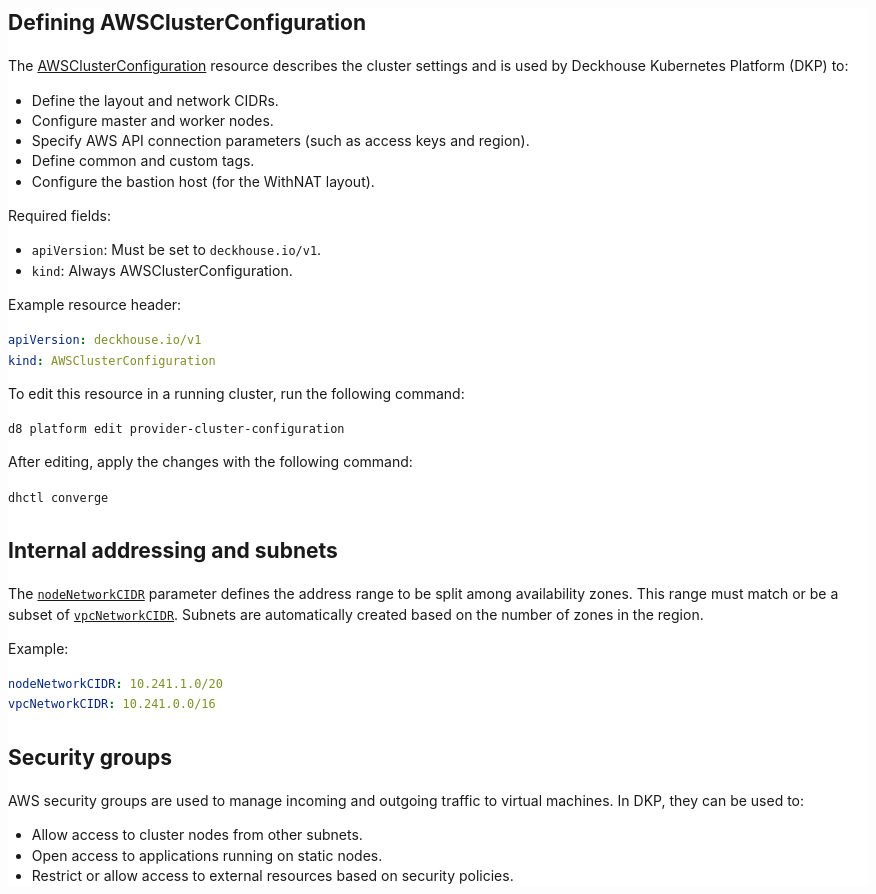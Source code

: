 ## Defining AWSClusterConfiguration

The [AWSClusterConfiguration](/modules/cloud-provider-aws/cluster_configuration.html#awsclusterconfiguration) resource describes the cluster settings and is used by Deckhouse Kubernetes Platform (DKP) to:

- Define the layout and network CIDRs.
- Configure master and worker nodes.
- Specify AWS API connection parameters (such as access keys and region).
- Define common and custom tags.
- Configure the bastion host (for the WithNAT layout).

Required fields:

- `apiVersion`: Must be set to `deckhouse.io/v1`.
- `kind`: Always AWSClusterConfiguration.

Example resource header:

```yaml
apiVersion: deckhouse.io/v1
kind: AWSClusterConfiguration
```

To edit this resource in a running cluster, run the following command:

```shell
d8 platform edit provider-cluster-configuration
```

After editing, apply the changes with the following command:

```shell
dhctl converge
```

## Internal addressing and subnets

The [`nodeNetworkCIDR`](/modules/cloud-provider-aws/cluster_configuration.html#awsclusterconfiguration-nodenetworkcidr) parameter defines the address range to be split among availability zones.
This range must match or be a subset of [`vpcNetworkCIDR`](/modules/cloud-provider-aws/cluster_configuration.html#awsclusterconfiguration-vpcnetworkcidr).
Subnets are automatically created based on the number of zones in the region.

Example:

```yaml
nodeNetworkCIDR: 10.241.1.0/20
vpcNetworkCIDR: 10.241.0.0/16
```

## Security groups

AWS security groups are used to manage incoming and outgoing traffic to virtual machines.
In DKP, they can be used to:

- Allow access to cluster nodes from other subnets.
- Open access to applications running on static nodes.
- Restrict or allow access to external resources based on security policies.
